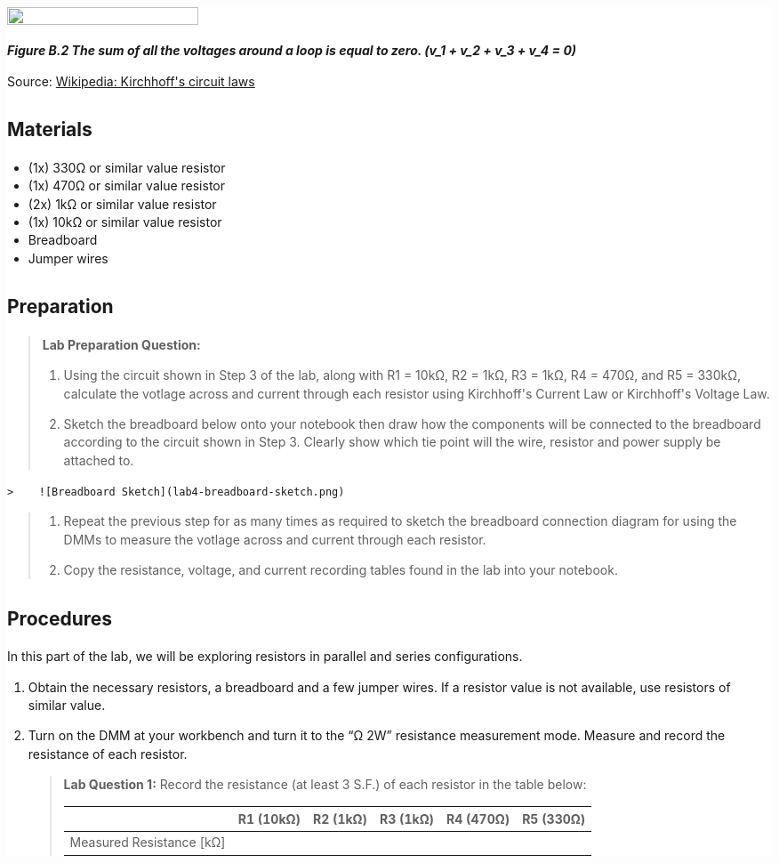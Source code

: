 <img src="../lab-bonus-kvl-1.png" width="50%" height="50%"/>

***Figure B.2 The sum of all the voltages around a loop is equal to zero.
\(v_1 + v_2 + v_3 + v_4 = 0\)***

Source: [Wikipedia: Kirchhoff's circuit laws](https://en.wikipedia.org/wiki/Kirchhoff%27s_circuit_laws)

## Materials

- (1x) 330Ω or similar value resistor
- (1x) 470Ω or similar value resistor
- (2x) 1kΩ or similar value resistor
- (1x) 10kΩ or similar value resistor
- Breadboard
- Jumper wires

## Preparation

> **Lab Preparation Question:**
>
> 1. Using the circuit shown in Step 3 of the lab, along with R1 = 10kΩ, R2 = 1kΩ, R3 = 1kΩ, R4 = 470Ω, and R5 = 330kΩ, calculate the votlage across and current through each resistor using Kirchhoff's Current Law or Kirchhoff's Voltage Law.
>
> 1. Sketch the breadboard below onto your notebook then draw how the components will be connected to the breadboard according to the circuit shown in Step 3. Clearly show which tie point will the wire, resistor and power supply be attached to.
>
    >    ![Breadboard Sketch](lab4-breadboard-sketch.png)
>
> 1. Repeat the previous step for as many times as required to sketch the breadboard connection diagram for using the DMMs to measure the votlage across and current through each resistor.
>
> 1. Copy the resistance, voltage, and current recording tables found in the lab into your notebook.
>

## Procedures

In this part of the lab, we will be exploring resistors in parallel and series configurations.

1. Obtain the necessary resistors, a breadboard and a few jumper wires. If a resistor value is not available, use resistors of similar value.

1. Turn on the DMM at your workbench and turn it to the “Ω 2W” resistance measurement mode. Measure and record the resistance of each resistor.

    > **Lab Question 1:** Record the resistance (at least 3 S.F.) of each resistor in the table below:
    >
    > ||R1 (10kΩ)|R2 (1kΩ)|R3 (1kΩ)|R4 (470Ω)|R5 (330Ω)
    > |---|---|---|---|---|---|
    > |Measured Resistance [kΩ]||||||
